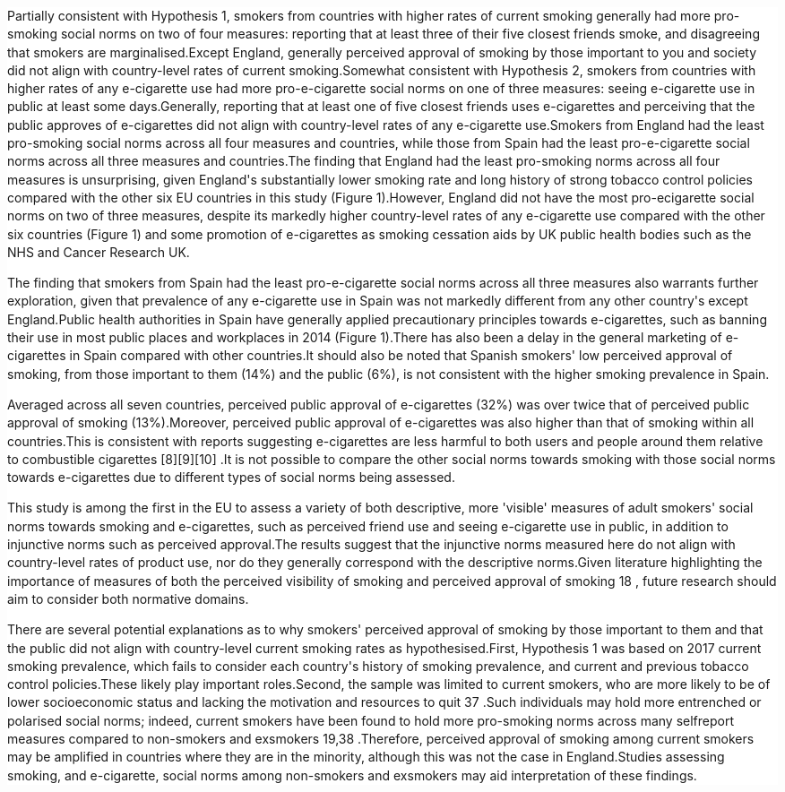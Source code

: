 Partially consistent with Hypothesis 1, smokers from countries with higher rates of current smoking generally had more pro-smoking social norms on two of four measures: reporting that at least three of their five closest friends smoke, and disagreeing that smokers are marginalised.Except England, generally perceived approval of smoking by those important to you and society did not align with country-level rates of current smoking.Somewhat consistent with Hypothesis 2, smokers from countries with higher rates of any e-cigarette use had more pro-e-cigarette social norms on one of three measures: seeing e-cigarette use in public at least some days.Generally, reporting that at least one of five closest friends uses e-cigarettes and perceiving that the public approves of e-cigarettes did not align with country-level rates of any e-cigarette use.Smokers from England had the least pro-smoking social norms across all four measures and countries, while those from Spain had the least pro-e-cigarette social norms across all three measures and countries.The finding that England had the least pro-smoking norms across all four measures is unsurprising, given England's substantially lower smoking rate and long history of strong tobacco control policies compared with the other six EU countries in this study (Figure 1).However, England did not have the most pro-ecigarette social norms on two of three measures, despite its markedly higher country-level rates of any e-cigarette use compared with the other six countries (Figure 1) and some promotion of e-cigarettes as smoking cessation aids by UK public health bodies such as the NHS and Cancer Research UK.

The finding that smokers from Spain had the least pro-e-cigarette social norms across all three measures also warrants further exploration, given that prevalence of any e-cigarette use in Spain was not markedly different from any other country's except England.Public health authorities in Spain have generally applied precautionary principles towards e-cigarettes, such as banning their use in most public places and workplaces in 2014 (Figure 1).There has also been a delay in the general marketing of e-cigarettes in Spain compared with other countries.It should also be noted that Spanish smokers' low perceived approval of smoking, from those important to them (14%) and the public (6%), is not consistent with the higher smoking prevalence in Spain.

Averaged across all seven countries, perceived public approval of e-cigarettes (32%) was over twice that of perceived public approval of smoking (13%).Moreover, perceived public approval of e-cigarettes was also higher than that of smoking within all countries.This is consistent with reports suggesting e-cigarettes are less harmful to both users and people around them relative to combustible cigarettes [8][9][10] .It is not possible to compare the other social norms towards smoking with those social norms towards e-cigarettes due to different types of social norms being assessed.

This study is among the first in the EU to assess a variety of both descriptive, more 'visible' measures of adult smokers' social norms towards smoking and e-cigarettes, such as perceived friend use and seeing e-cigarette use in public, in addition to injunctive norms such as perceived approval.The results suggest that the injunctive norms measured here do not align with country-level rates of product use, nor do they generally correspond with the descriptive norms.Given literature highlighting the importance of measures of both the perceived visibility of smoking and perceived approval of smoking 18 , future research should aim to consider both normative domains.

There are several potential explanations as to why smokers' perceived approval of smoking by those important to them and that the public did not align with country-level current smoking rates as hypothesised.First, Hypothesis 1 was based on 2017 current smoking prevalence, which fails to consider each country's history of smoking prevalence, and current and previous tobacco control policies.These likely play important roles.Second, the sample was limited to current smokers, who are more likely to be of lower socioeconomic status and lacking the motivation and resources to quit 37 .Such individuals may hold more entrenched or polarised social norms; indeed, current smokers have been found to hold more pro-smoking norms across many selfreport measures compared to non-smokers and exsmokers 19,38 .Therefore, perceived approval of smoking among current smokers may be amplified in countries where they are in the minority, although this was not the case in England.Studies assessing smoking, and e-cigarette, social norms among non-smokers and exsmokers may aid interpretation of these findings.
